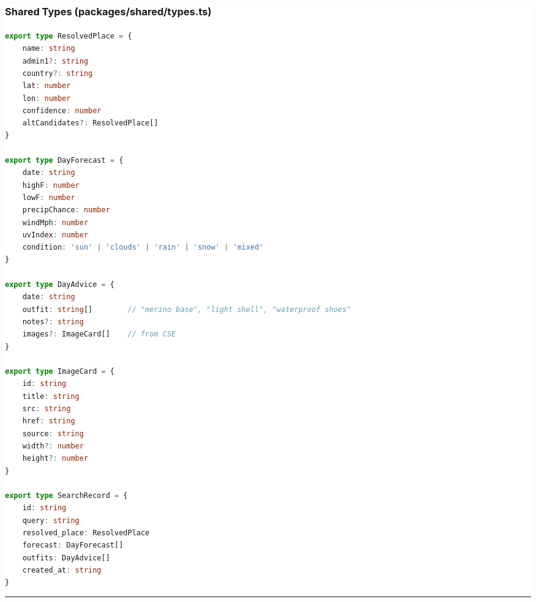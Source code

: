 ```sql
```

### Shared Types (packages/shared/types.ts)

```typescript
export type ResolvedPlace = {
    name: string
    admin1?: string
    country?: string
    lat: number
    lon: number
    confidence: number
    altCandidates?: ResolvedPlace[]
}

export type DayForecast = {
    date: string
    highF: number
    lowF: number
    precipChance: number
    windMph: number
    uvIndex: number
    condition: 'sun' | 'clouds' | 'rain' | 'snow' | 'mixed'
}

export type DayAdvice = {
    date: string
    outfit: string[]        // "merino base", "light shell", "waterproof shoes"
    notes?: string
    images?: ImageCard[]    // from CSE
}

export type ImageCard = {
    id: string
    title: string
    src: string
    href: string
    source: string
    width?: number
    height?: number
}

export type SearchRecord = {
    id: string
    query: string
    resolved_place: ResolvedPlace
    forecast: DayForecast[]
    outfits: DayAdvice[]
    created_at: string
}
```

---